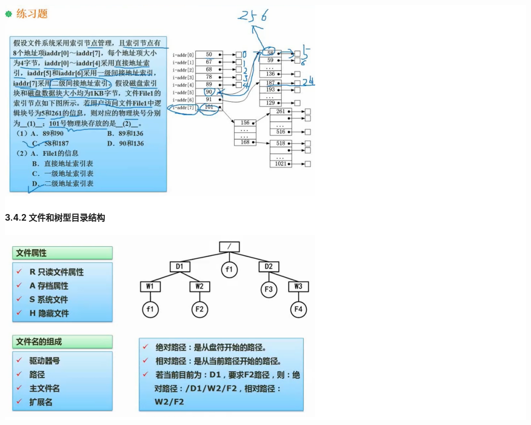<img src="./img/2fecf61d68391e85d4916c03e2b2086.png" alt="2fecf61d68391e85d4916c03e2b2086" style="zoom:50%;" />

#### 3.4.2 文件和树型目录结构

<img src="./img/bc18d21453cf9a72b517652e34d6384.png" alt="bc18d21453cf9a72b517652e34d6384" style="zoom:50%;" />
